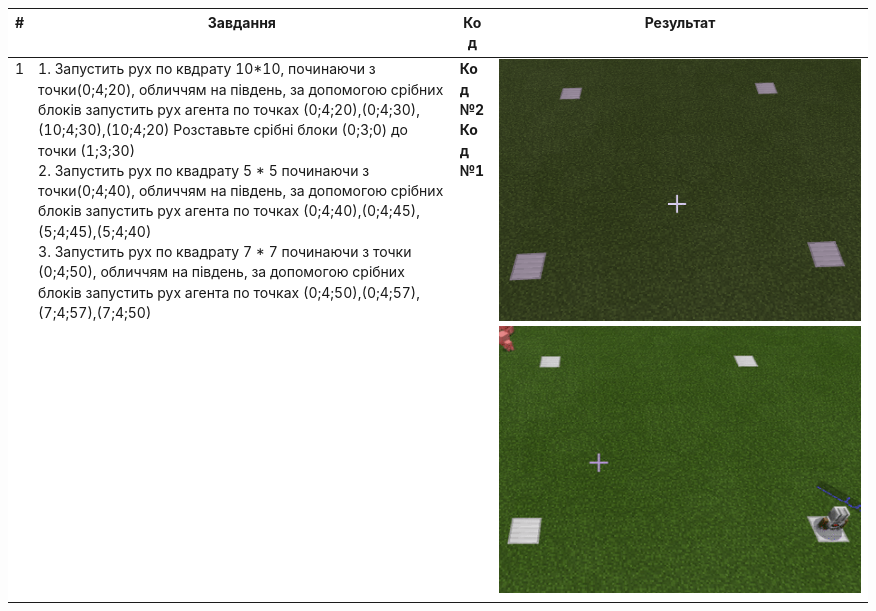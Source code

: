#|Завдання|Код|Результат|
|---|---|---|---|
|1|1. Запустить рух по квдрату 10*10, починаючи з точки(0;4;20), обличчям на південь, за допомогою срібних блоків запустить рух агента по точках (0;4;20),(0;4;30),(10;4;30),(10;4;20) Розставьте срібні блоки (0;3;0) до точки (1;3;30)<br> 2. Запустить рух по квадрату 5 * 5 починаючи з точки(0;4;40), обличчям на південь, за допомогою срібних блоків запустить рух агента по точках (0;4;40),(0;4;45),(5;4;45),(5;4;40)<br>3. Запустить рух по квадрату 7 * 7 починаючи з точки (0;4;50), обличчям на південь, за допомогою срібних блоків запустить рух агента по точках (0;4;50),(0;4;57),(7;4;57),(7;4;50)|**Код №2** <br>  **Код №1**  |<img src = "img/labirint2_03.png">  <img src = "img/labirint2_04.gif">|  


